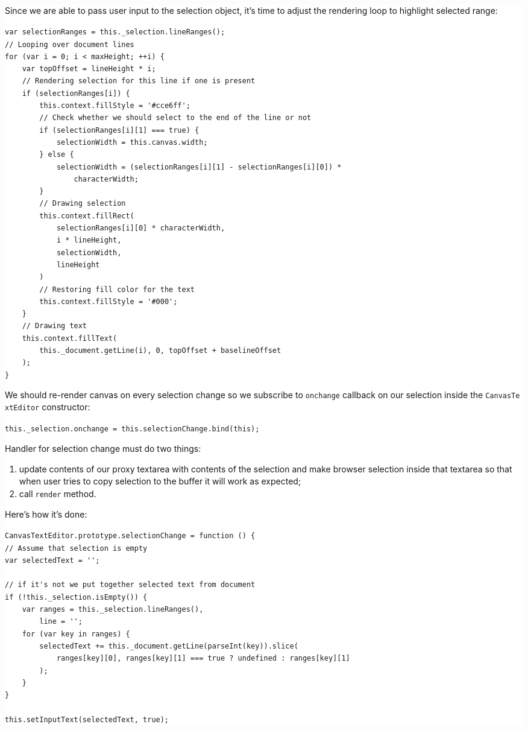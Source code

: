 Since we are able to pass user input to the selection object, it’s time to adjust the rendering loop to highlight selected range:

```
var selectionRanges = this._selection.lineRanges();
// Looping over document lines
for (var i = 0; i < maxHeight; ++i) {
    var topOffset = lineHeight * i;
    // Rendering selection for this line if one is present
    if (selectionRanges[i]) {
        this.context.fillStyle = '#cce6ff';
        // Check whether we should select to the end of the line or not
        if (selectionRanges[i][1] === true) {
            selectionWidth = this.canvas.width;
        } else {
            selectionWidth = (selectionRanges[i][1] - selectionRanges[i][0]) *
                characterWidth;
        }
        // Drawing selection
        this.context.fillRect(
            selectionRanges[i][0] * characterWidth,
            i * lineHeight,
            selectionWidth,
            lineHeight
        )
        // Restoring fill color for the text
        this.context.fillStyle = '#000';
    }
    // Drawing text
    this.context.fillText(
        this._document.getLine(i), 0, topOffset + baselineOffset
    );
}
```

We should re-render canvas on every selection change so we subscribe to `onchange` callback on our selection inside the `CanvasTextEditor` constructor:

```
this._selection.onchange = this.selectionChange.bind(this);
```

Handler for selection change must do two things:

1.  update contents of our proxy textarea with contents of the selection and make browser selection inside that textarea so that when user tries to copy selection to the buffer it will work as expected;
2.  call `render` method.

Here’s how it’s done:

```
CanvasTextEditor.prototype.selectionChange = function () {
// Assume that selection is empty
var selectedText = '';

// if it's not we put together selected text from document
if (!this._selection.isEmpty()) {
    var ranges = this._selection.lineRanges(),
        line = '';
    for (var key in ranges) {
        selectedText += this._document.getLine(parseInt(key)).slice(
            ranges[key][0], ranges[key][1] === true ? undefined : ranges[key][1]
        );
    }
}

this.setInputText(selectedText, true);
```